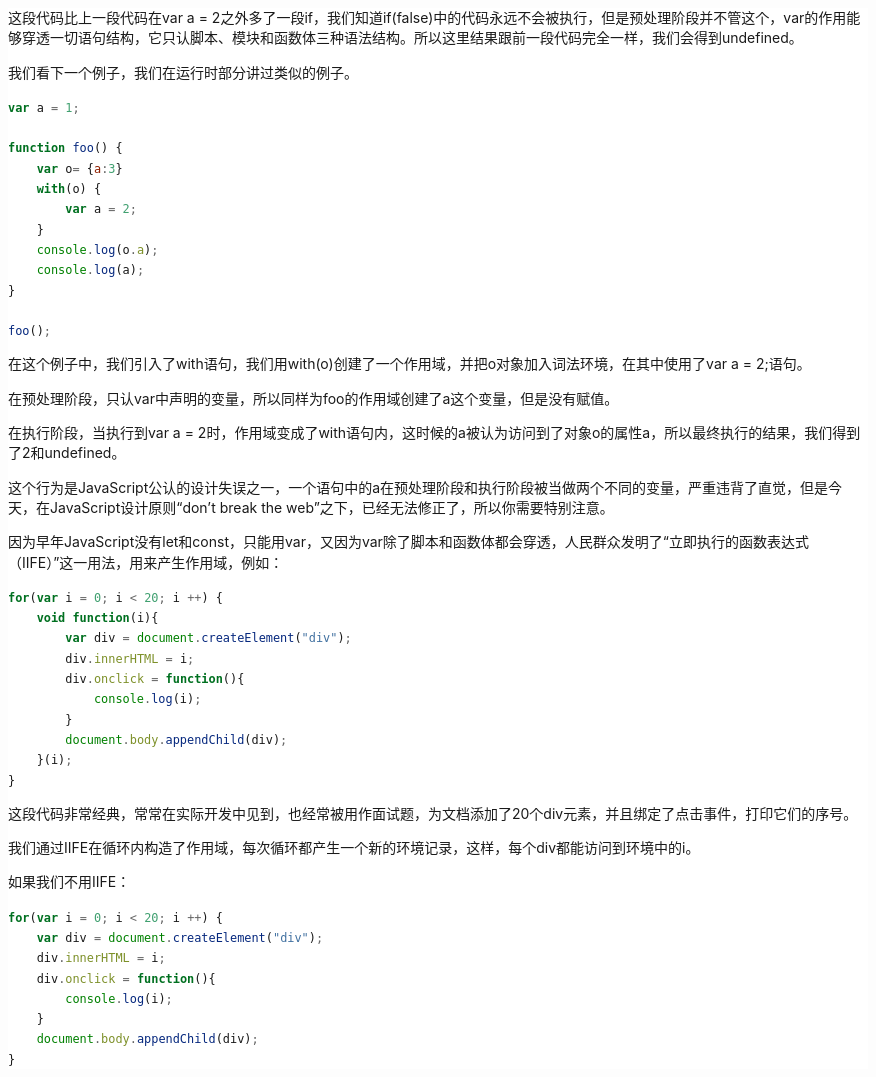 这段代码比上一段代码在var a = 2之外多了一段if，我们知道if(false)中的代码永远不会被执行，但是预处理阶段并不管这个，var的作用能够穿透一切语句结构，它只认脚本、模块和函数体三种语法结构。所以这里结果跟前一段代码完全一样，我们会得到undefined。

我们看下一个例子，我们在运行时部分讲过类似的例子。

```js
var a = 1;

function foo() {
    var o= {a:3}
    with(o) {
        var a = 2;
    }
    console.log(o.a);
    console.log(a);
}

foo();
```

在这个例子中，我们引入了with语句，我们用with(o)创建了一个作用域，并把o对象加入词法环境，在其中使用了var a = 2;语句。

在预处理阶段，只认var中声明的变量，所以同样为foo的作用域创建了a这个变量，但是没有赋值。

在执行阶段，当执行到var a = 2时，作用域变成了with语句内，这时候的a被认为访问到了对象o的属性a，所以最终执行的结果，我们得到了2和undefined。

这个行为是JavaScript公认的设计失误之一，一个语句中的a在预处理阶段和执行阶段被当做两个不同的变量，严重违背了直觉，但是今天，在JavaScript设计原则“don’t break the web”之下，已经无法修正了，所以你需要特别注意。

因为早年JavaScript没有let和const，只能用var，又因为var除了脚本和函数体都会穿透，人民群众发明了“立即执行的函数表达式（IIFE）”这一用法，用来产生作用域，例如：

```js
for(var i = 0; i < 20; i ++) {
    void function(i){
        var div = document.createElement("div");
        div.innerHTML = i;
        div.onclick = function(){
            console.log(i);
        }
        document.body.appendChild(div);
    }(i);
}
```

这段代码非常经典，常常在实际开发中见到，也经常被用作面试题，为文档添加了20个div元素，并且绑定了点击事件，打印它们的序号。

我们通过IIFE在循环内构造了作用域，每次循环都产生一个新的环境记录，这样，每个div都能访问到环境中的i。

如果我们不用IIFE：

```js
for(var i = 0; i < 20; i ++) {
    var div = document.createElement("div");
    div.innerHTML = i;
    div.onclick = function(){
        console.log(i);
    }
    document.body.appendChild(div);
}
```
